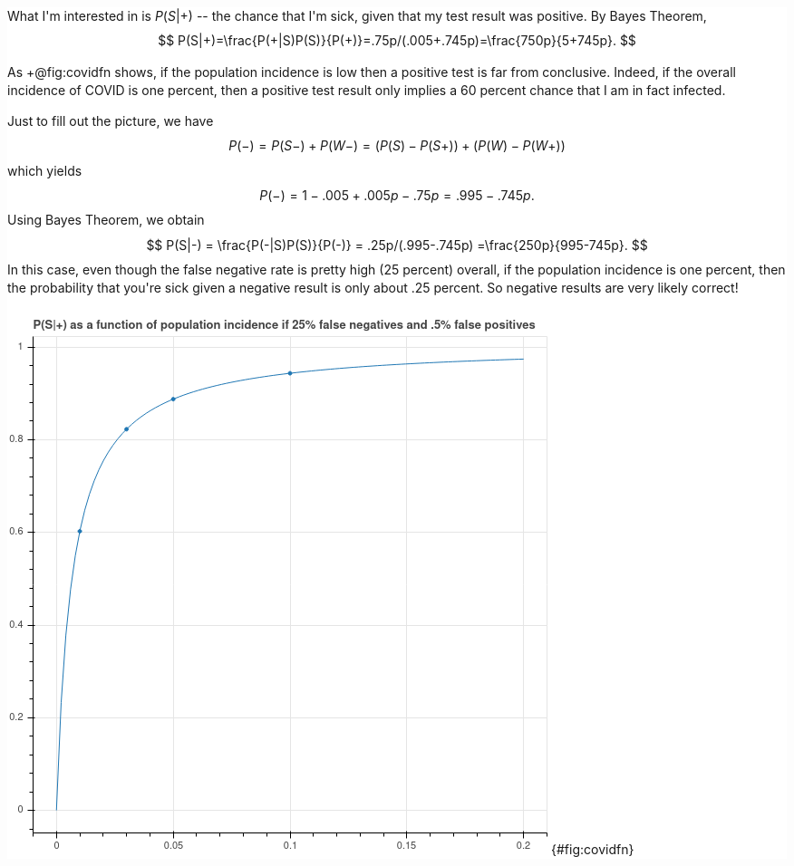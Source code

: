 What I'm interested in is $P(S|+)$ -- the chance that I'm sick, given that my test result was positive.
By Bayes Theorem,
$$
P(S|+)=\frac{P(+|S)P(S)}{P(+)}=.75p/(.005+.745p)=\frac{750p}{5+745p}.
$$

As +@fig:covidfn shows, if the population incidence is low then a positive test
is far from conclusive.  Indeed, if the overall incidence of COVID is one percent, then
a positive test result only implies a 60 percent chance that I am in fact infected. 

Just to fill out the picture, we have
$$
P(-) = P(S-)+P(W-)=(P(S)-P(S+))+(P(W)-P(W+))
$$
which yields
$$
P(-)=1-.005+.005p-.75p = .995-.745p.
$$
Using Bayes Theorem, we obtain
$$
P(S|-) = \frac{P(-|S)P(S)}{P(-)} = .25p/(.995-.745p) =\frac{250p}{995-745p}.
$$
In this case, even though the false negative rate is pretty high (25 percent) overall,
if the population incidence is one percent, then the probability that you're sick given a negative result 
is only about $.25$ percent.  So negative results  are very likely correct!


![P(S|+) vs P(S)](../img/covidfn.png){#fig:covidfn}
